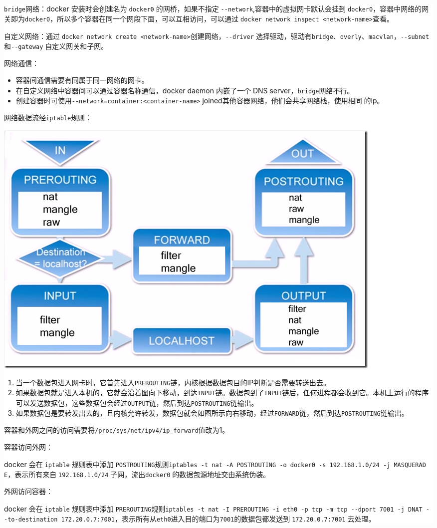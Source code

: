 `bridge`网络：docker 安装时会创建名为 `docker0` 的网桥，如果不指定 `--network`,容器中的虚拟网卡默认会挂到 `docker0`，容器中网络的网关即为`docker0`，所以多个容器在同一个网段下面，可以互相访问，可以通过 `docker network inspect <network-name>`查看。

自定义网络：通过 `docker network create <network-name>`创建网络，`--driver` 选择驱动，驱动有`bridge`、`overly`、`macvlan`，`--subnet`和`--gateway` 自定义网关和子网。

网络通信：

* 容器间通信需要有同属于同一网络的网卡。
* 在自定义网络中容器间可以通过容器名称通信，docker daemon 内嵌了一个 DNS server，`bridge`网络不行。
* 创建容器时可使用`--network=container:<container-name>` joined其他容器网络，他们会共享网络栈，使用相同 的ip。

网络数据流经`iptable`规则：

![85](./assets/85.png)

1. 当一个数据包进入网卡时，它首先进入`PREROUTING`链，内核根据数据包目的IP判断是否需要转送出去。
2. 如果数据包就是进入本机的，它就会沿着图向下移动，到达`INPUT`链。数据包到了`INPUT`链后，任何进程都会收到它。本机上运行的程序可以发送数据包，这些数据包会经过`OUTPUT`链，然后到达`POSTROUTING`链输出。
3. 如果数据包是要转发出去的，且内核允许转发，数据包就会如图所示向右移动，经过`FORWARD`链，然后到达`POSTROUTING`链输出。

容器和外网之间的访问需要将`/proc/sys/net/ipv4/ip_forward`值改为1。

容器访问外网：

docker 会在 `iptable` 规则表中添加 `POSTROUTING`规则`iptables -t nat -A POSTROUTING -o docker0 -s 192.168.1.0/24 -j MASQUERADE`，表示所有来自 `192.168.1.0/24` 子网，流出`docker0` 的数据包源地址交由系统伪装。

外网访问容器：

docker 会在 `iptable` 规则表中添加 `PREROUTING`规则`iptables -t nat -I PREROUTING -i eth0 -p tcp -m tcp --dport 7001 -j DNAT --to-destination 172.20.0.7:7001`，表示所有从`eth0`进入目的端口为`7001`的数据包都发送到 `172.20.0.7:7001` 去处理。
